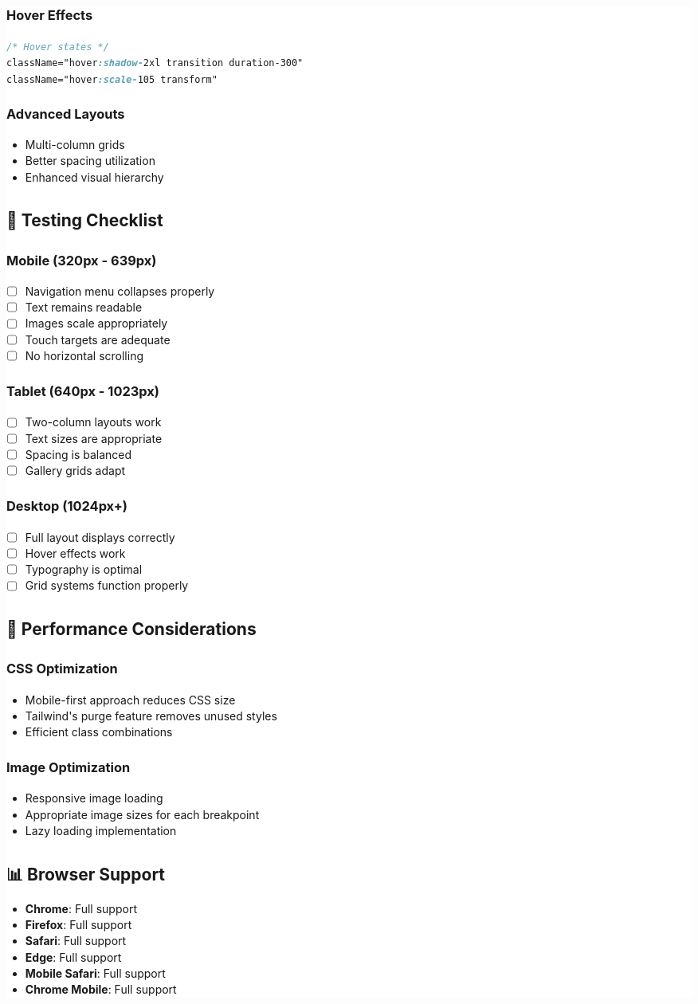 ### Hover Effects
```css
/* Hover states */
className="hover:shadow-2xl transition duration-300"
className="hover:scale-105 transform"
```

### Advanced Layouts
- Multi-column grids
- Better spacing utilization
- Enhanced visual hierarchy

## 🎯 Testing Checklist

### Mobile (320px - 639px)
- [ ] Navigation menu collapses properly
- [ ] Text remains readable
- [ ] Images scale appropriately
- [ ] Touch targets are adequate
- [ ] No horizontal scrolling

### Tablet (640px - 1023px)
- [ ] Two-column layouts work
- [ ] Text sizes are appropriate
- [ ] Spacing is balanced
- [ ] Gallery grids adapt

### Desktop (1024px+)
- [ ] Full layout displays correctly
- [ ] Hover effects work
- [ ] Typography is optimal
- [ ] Grid systems function properly

## 🚀 Performance Considerations

### CSS Optimization
- Mobile-first approach reduces CSS size
- Tailwind's purge feature removes unused styles
- Efficient class combinations

### Image Optimization
- Responsive image loading
- Appropriate image sizes for each breakpoint
- Lazy loading implementation

## 📊 Browser Support

- **Chrome**: Full support
- **Firefox**: Full support
- **Safari**: Full support
- **Edge**: Full support
- **Mobile Safari**: Full support
- **Chrome Mobile**: Full support
